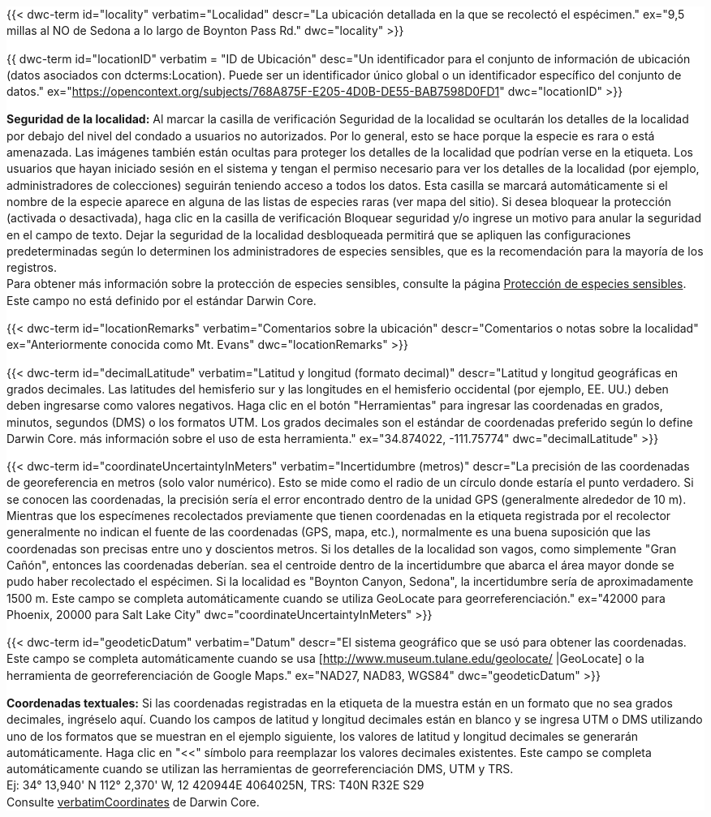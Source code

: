 {{< dwc-term id="locality" verbatim="Localidad" descr="La ubicación detallada en la que se recolectó el espécimen." ex="9,5 millas al NO de Sedona a lo largo de Boynton Pass Rd." dwc="locality" >}}

{{ dwc-term id="locationID" verbatim = "ID de Ubicación" desc="Un identificador para el conjunto de información de ubicación (datos asociados con dcterms:Location). Puede ser un identificador único global o un identificador específico del conjunto de datos." ex="https://opencontext.org/subjects/768A875F-E205-4D0B-DE55-BAB7598D0FD1" dwc="locationID" >}}

<a id="localitySecurity"><b>Seguridad de la localidad:</b></a> Al marcar la casilla de verificación Seguridad de la localidad se ocultarán los detalles de la localidad por debajo del nivel del condado a usuarios no autorizados. Por lo general, esto se hace porque la especie es rara o está amenazada. Las imágenes también están ocultas para proteger los detalles de la localidad que podrían verse en la etiqueta. Los usuarios que hayan iniciado sesión en el sistema y tengan el permiso necesario para ver los detalles de la localidad (por ejemplo, administradores de colecciones) seguirán teniendo acceso a todos los datos. Esta casilla se marcará automáticamente si el nombre de la especie aparece en alguna de las listas de especies raras (ver mapa del sitio). Si desea bloquear la protección (activada o desactivada), haga clic en la casilla de verificación Bloquear seguridad y/o ingrese un motivo para anular la seguridad en el campo de texto. Dejar la seguridad de la localidad desbloqueada permitirá que se apliquen las configuraciones predeterminadas según lo determinen los administradores de especies sensibles, que es la recomendación para la mayoría de los registros. <br>
Para obtener más información sobre la protección de especies sensibles, consulte la página <a href="https://biokic.github.io/symbiota-docs/user/redaction/">Protección de especies sensibles</a>. <br>
Este campo no está definido por el estándar Darwin Core.

{{< dwc-term id="locationRemarks" verbatim="Comentarios sobre la ubicación" descr="Comentarios o notas sobre la localidad" ex="Anteriormente conocida como Mt. Evans" dwc="locationRemarks" >}}

{{< dwc-term id="decimalLatitude" verbatim="Latitud y longitud (formato decimal)" descr="Latitud y longitud geográficas en grados decimales. Las latitudes del hemisferio sur y las longitudes en el hemisferio occidental (por ejemplo, EE. UU.) deben deben ingresarse como valores negativos. Haga clic en el botón \"Herramientas\" para ingresar las coordenadas en grados, minutos, segundos (DMS) o los formatos UTM. Los grados decimales son el estándar de coordenadas preferido según lo define Darwin Core. más información sobre el uso de esta herramienta." ex="34.874022, -111.75774" dwc="decimalLatitude" >}}

{{< dwc-term id="coordinateUncertaintyInMeters" verbatim="Incertidumbre (metros)" descr="La precisión de las coordenadas de georeferencia en metros (solo valor numérico). Esto se mide como el radio de un círculo donde estaría el punto verdadero. Si se conocen las coordenadas, la precisión sería el error encontrado dentro de la unidad GPS (generalmente alrededor de 10 m). Mientras que los especímenes recolectados previamente que tienen coordenadas en la etiqueta registrada por el recolector generalmente no indican el fuente de las coordenadas (GPS, mapa, etc.), normalmente es una buena suposición que las coordenadas son precisas entre uno y doscientos metros. Si los detalles de la localidad son vagos, como simplemente \"Gran Cañón\", entonces las coordenadas deberían. sea el centroide dentro de la incertidumbre que abarca el área mayor donde se pudo haber recolectado el espécimen. Si la localidad es \"Boynton Canyon, Sedona\", la incertidumbre sería de aproximadamente 1500 m. Este campo se completa automáticamente cuando se utiliza GeoLocate para georreferenciación." ex="42000 para Phoenix, 20000 para Salt Lake City" dwc="coordinateUncertaintyInMeters" >}}

{{< dwc-term id="geodeticDatum" verbatim="Datum" descr="El sistema geográfico que se usó para obtener las coordenadas. Este campo se completa automáticamente cuando se usa [http://www.museum.tulane.edu/geolocate/ |GeoLocate] o la herramienta de georreferenciación de Google Maps." ex="NAD27, NAD83, WGS84" dwc="geodeticDatum" >}}

<a id="verbatimCoordinates"><b>Coordenadas textuales:</b></a> Si las coordenadas registradas en la etiqueta de la muestra están en un formato que no sea grados decimales, ingréselo aquí. Cuando los campos de latitud y longitud decimales están en blanco y se ingresa UTM o DMS utilizando uno de los formatos que se muestran en el ejemplo siguiente, los valores de latitud y longitud decimales se generarán automáticamente. Haga clic en "&lt;&lt;" símbolo para reemplazar los valores decimales existentes. Este campo se completa automáticamente cuando se utilizan las herramientas de georreferenciación DMS, UTM y TRS.<br>
Ej: 34° 13,940' N 112° 2,370' W, 12 420944E 4064025N, TRS: T40N R32E S29 <br>
Consulte <a href="https://dwc.tdwg.org/terms/#dwc:verbatimCoordinates" target="_blank" rel="noopener noreferrer">verbatimCoordinates</a> de Darwin Core.
